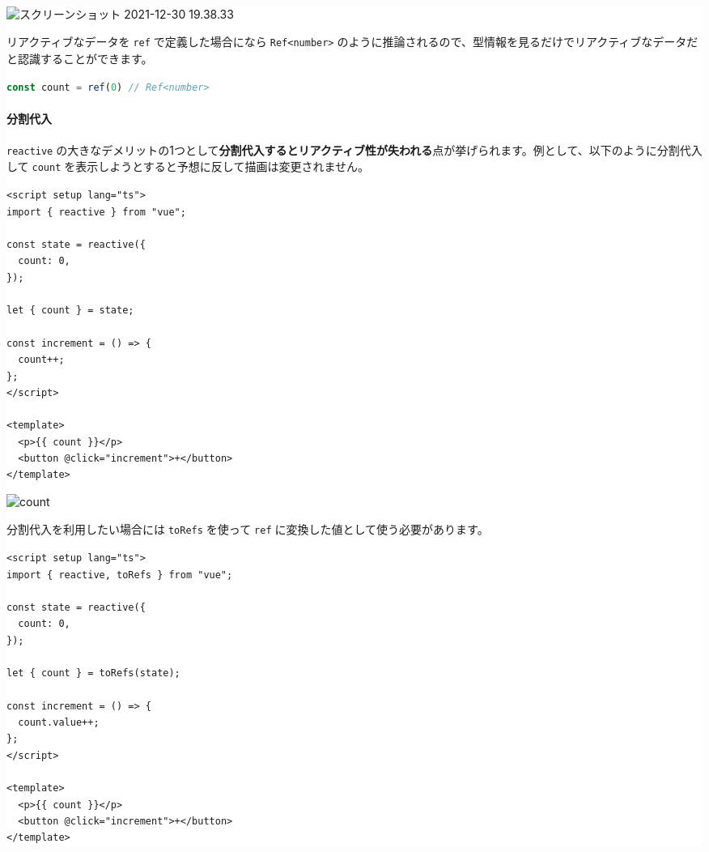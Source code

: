 ![スクリーンショット 2021-12-30 19.38.33](//images.ctfassets.net/in6v9lxmm5c8/17Jp4FUeW4Z7JSGmA6FveS/434fbd104ec53ea3c7c7c07ca2c7051d/____________________________2021-12-30_19.38.33.png)

リアクティブなデータを `ref` で定義した場合になら `Ref<number>` のように推論されるので、型情報を見るだけでリアクティブなデータだと認識することができます。

```ts
const count = ref(0) // Ref<number>
```

#### 分割代入

`reactive` の大きなデメリットの1つとして**分割代入するとリアクティブ性が失われる**点が挙げられます。例として、以下のように分割代入して `count` を表示しようとすると予想に反して描画は変更されません。

```vue
<script setup lang="ts">
import { reactive } from "vue";

const state = reactive({
  count: 0,
});

let { count } = state;

const increment = () => {
  count++;
};
</script>

<template>
  <p>{{ count }}</p>
  <button @click="increment">+</button>
</template>
```

![count](//images.ctfassets.net/in6v9lxmm5c8/1ybpwqgsQxaiK74frENunP/dd1ce1f587a945fa03268c9f9a5bd961/count.gif)

分割代入を利用したい場合には `toRefs` を使って `ref` に変換した値として使う必要があります。

```vue
<script setup lang="ts">
import { reactive, toRefs } from "vue";

const state = reactive({
  count: 0,
});

let { count } = toRefs(state);

const increment = () => {
  count.value++;
};
</script>

<template>
  <p>{{ count }}</p>
  <button @click="increment">+</button>
</template>
```
